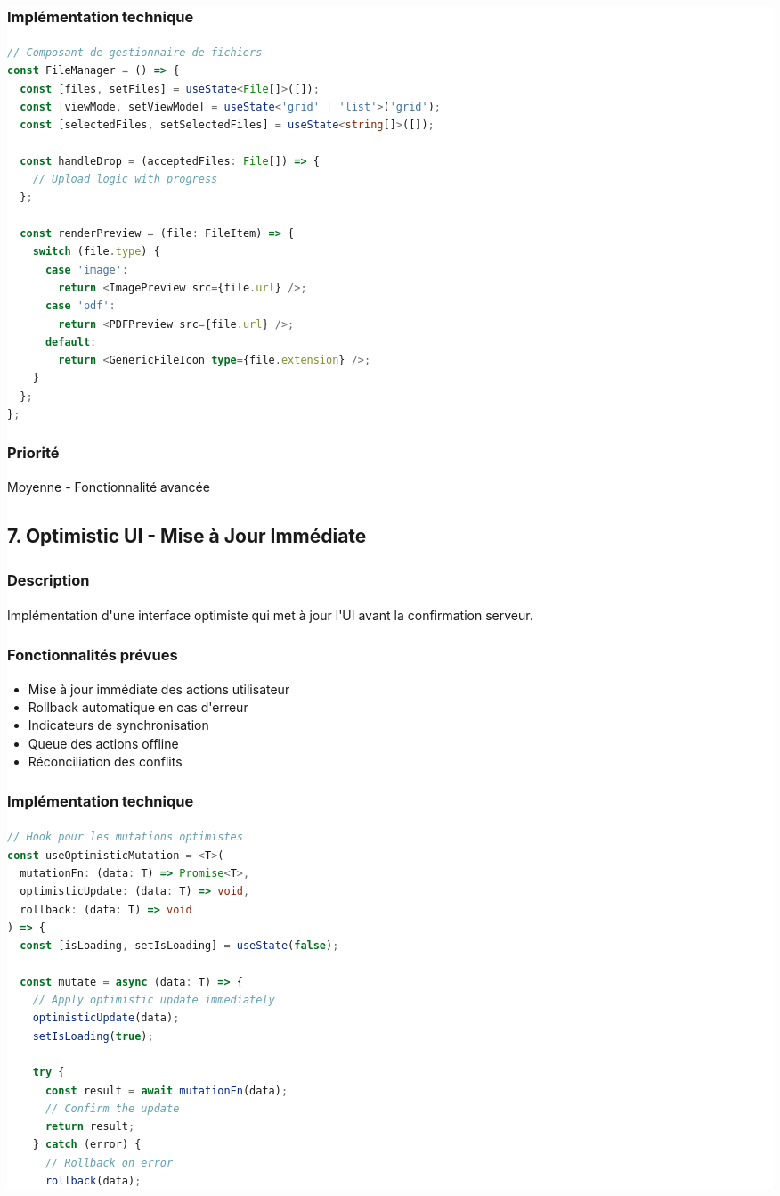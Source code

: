### Implémentation technique
```typescript
// Composant de gestionnaire de fichiers
const FileManager = () => {
  const [files, setFiles] = useState<File[]>([]);
  const [viewMode, setViewMode] = useState<'grid' | 'list'>('grid');
  const [selectedFiles, setSelectedFiles] = useState<string[]>([]);
  
  const handleDrop = (acceptedFiles: File[]) => {
    // Upload logic with progress
  };
  
  const renderPreview = (file: FileItem) => {
    switch (file.type) {
      case 'image':
        return <ImagePreview src={file.url} />;
      case 'pdf':
        return <PDFPreview src={file.url} />;
      default:
        return <GenericFileIcon type={file.extension} />;
    }
  };
};
```

### Priorité
Moyenne - Fonctionnalité avancée

## 7. Optimistic UI - Mise à Jour Immédiate

### Description
Implémentation d'une interface optimiste qui met à jour l'UI avant la confirmation serveur.

### Fonctionnalités prévues
- Mise à jour immédiate des actions utilisateur
- Rollback automatique en cas d'erreur
- Indicateurs de synchronisation
- Queue des actions offline
- Réconciliation des conflits

### Implémentation technique
```typescript
// Hook pour les mutations optimistes
const useOptimisticMutation = <T>(
  mutationFn: (data: T) => Promise<T>,
  optimisticUpdate: (data: T) => void,
  rollback: (data: T) => void
) => {
  const [isLoading, setIsLoading] = useState(false);
  
  const mutate = async (data: T) => {
    // Apply optimistic update immediately
    optimisticUpdate(data);
    setIsLoading(true);
    
    try {
      const result = await mutationFn(data);
      // Confirm the update
      return result;
    } catch (error) {
      // Rollback on error
      rollback(data);
```